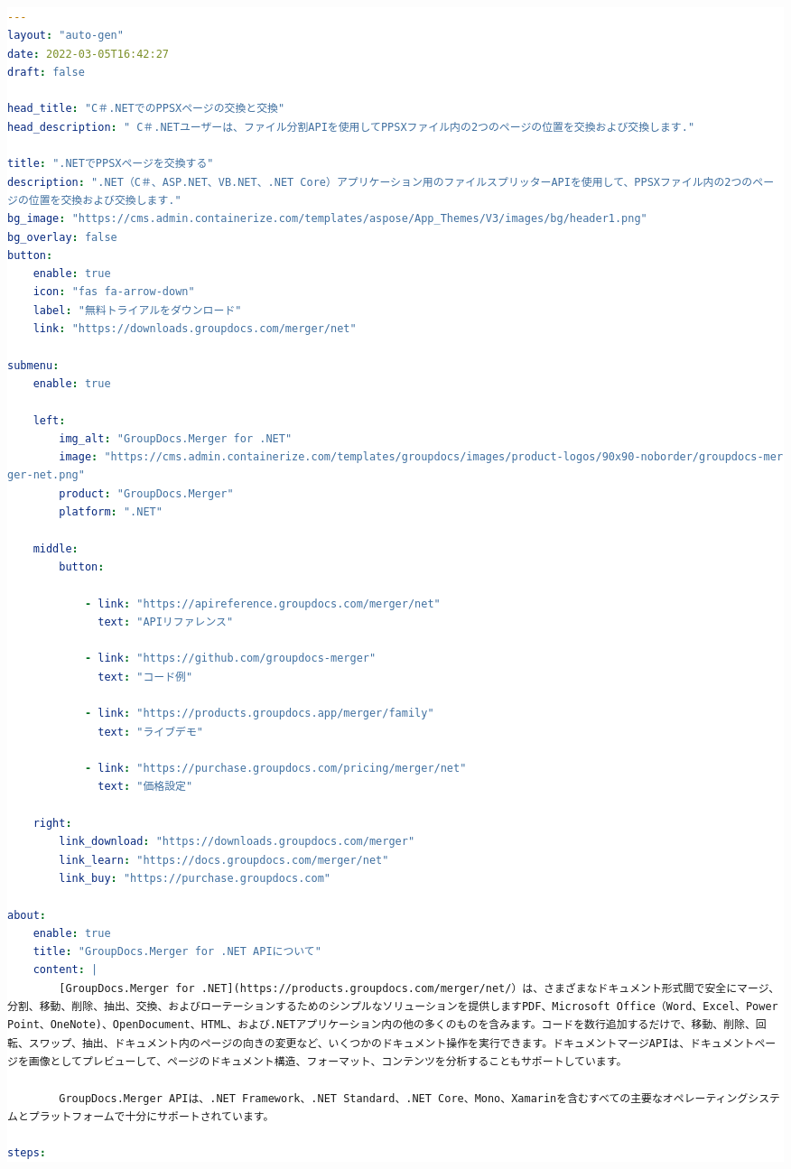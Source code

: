```yaml
---
layout: "auto-gen"
date: 2022-03-05T16:42:27
draft: false

head_title: "C＃.NETでのPPSXページの交換と交換"
head_description: " C＃.NETユーザーは、ファイル分割APIを使用してPPSXファイル内の2つのページの位置を交換および交換します."

title: ".NETでPPSXページを交換する"
description: ".NET（C＃、ASP.NET、VB.NET、.NET Core）アプリケーション用のファイルスプリッターAPIを使用して、PPSXファイル内の2つのページの位置を交換および交換します."
bg_image: "https://cms.admin.containerize.com/templates/aspose/App_Themes/V3/images/bg/header1.png"
bg_overlay: false
button:
    enable: true
    icon: "fas fa-arrow-down"
    label: "無料トライアルをダウンロード"
    link: "https://downloads.groupdocs.com/merger/net"

submenu:
    enable: true

    left:
        img_alt: "GroupDocs.Merger for .NET"
        image: "https://cms.admin.containerize.com/templates/groupdocs/images/product-logos/90x90-noborder/groupdocs-merger-net.png"
        product: "GroupDocs.Merger"
        platform: ".NET"

    middle:
        button:

            - link: "https://apireference.groupdocs.com/merger/net"
              text: "APIリファレンス"

            - link: "https://github.com/groupdocs-merger"
              text: "コード例"

            - link: "https://products.groupdocs.app/merger/family"
              text: "ライブデモ"

            - link: "https://purchase.groupdocs.com/pricing/merger/net"
              text: "価格設定"

    right:
        link_download: "https://downloads.groupdocs.com/merger"
        link_learn: "https://docs.groupdocs.com/merger/net"
        link_buy: "https://purchase.groupdocs.com"

about:
    enable: true
    title: "GroupDocs.Merger for .NET APIについて"
    content: |
        [GroupDocs.Merger for .NET](https://products.groupdocs.com/merger/net/）は、さまざまなドキュメント形式間で安全にマージ、分割、移動、削除、抽出、交換、およびローテーションするためのシンプルなソリューションを提供しますPDF、Microsoft Office（Word、Excel、PowerPoint、OneNote)、OpenDocument、HTML、および.NETアプリケーション内の他の多くのものを含みます。コードを数行追加するだけで、移動、削除、回転、スワップ、抽出、ドキュメント内のページの向きの変更など、いくつかのドキュメント操作を実行できます。ドキュメントマージAPIは、ドキュメントページを画像としてプレビューして、ページのドキュメント構造、フォーマット、コンテンツを分析することもサポートしています。
        
        GroupDocs.Merger APIは、.NET Framework、.NET Standard、.NET Core、Mono、Xamarinを含むすべての主要なオペレーティングシステムとプラットフォームで十分にサポートされています。

steps:
```